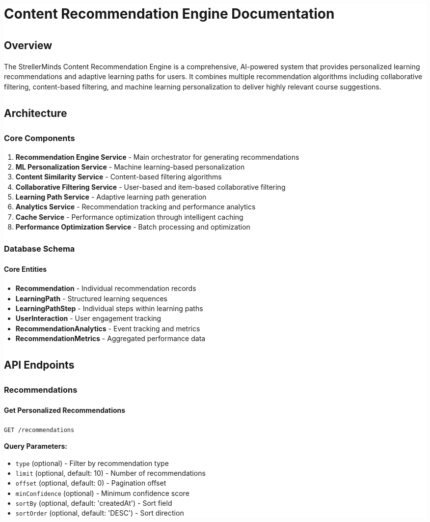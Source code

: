 # Content Recommendation Engine Documentation

## Overview

The StrellerMinds Content Recommendation Engine is a comprehensive, AI-powered system that provides personalized learning recommendations and adaptive learning paths for users. It combines multiple recommendation algorithms including collaborative filtering, content-based filtering, and machine learning personalization to deliver highly relevant course suggestions.

## Architecture

### Core Components

1. **Recommendation Engine Service** - Main orchestrator for generating recommendations
2. **ML Personalization Service** - Machine learning-based personalization
3. **Content Similarity Service** - Content-based filtering algorithms
4. **Collaborative Filtering Service** - User-based and item-based collaborative filtering
5. **Learning Path Service** - Adaptive learning path generation
6. **Analytics Service** - Recommendation tracking and performance analytics
7. **Cache Service** - Performance optimization through intelligent caching
8. **Performance Optimization Service** - Batch processing and optimization

### Database Schema

#### Core Entities

- **Recommendation** - Individual recommendation records
- **LearningPath** - Structured learning sequences
- **LearningPathStep** - Individual steps within learning paths
- **UserInteraction** - User engagement tracking
- **RecommendationAnalytics** - Event tracking and metrics
- **RecommendationMetrics** - Aggregated performance data

## API Endpoints

### Recommendations

#### Get Personalized Recommendations
```http
GET /recommendations
```

**Query Parameters:**
- `type` (optional) - Filter by recommendation type
- `limit` (optional, default: 10) - Number of recommendations
- `offset` (optional, default: 0) - Pagination offset
- `minConfidence` (optional) - Minimum confidence score
- `sortBy` (optional, default: 'createdAt') - Sort field
- `sortOrder` (optional, default: 'DESC') - Sort direction
